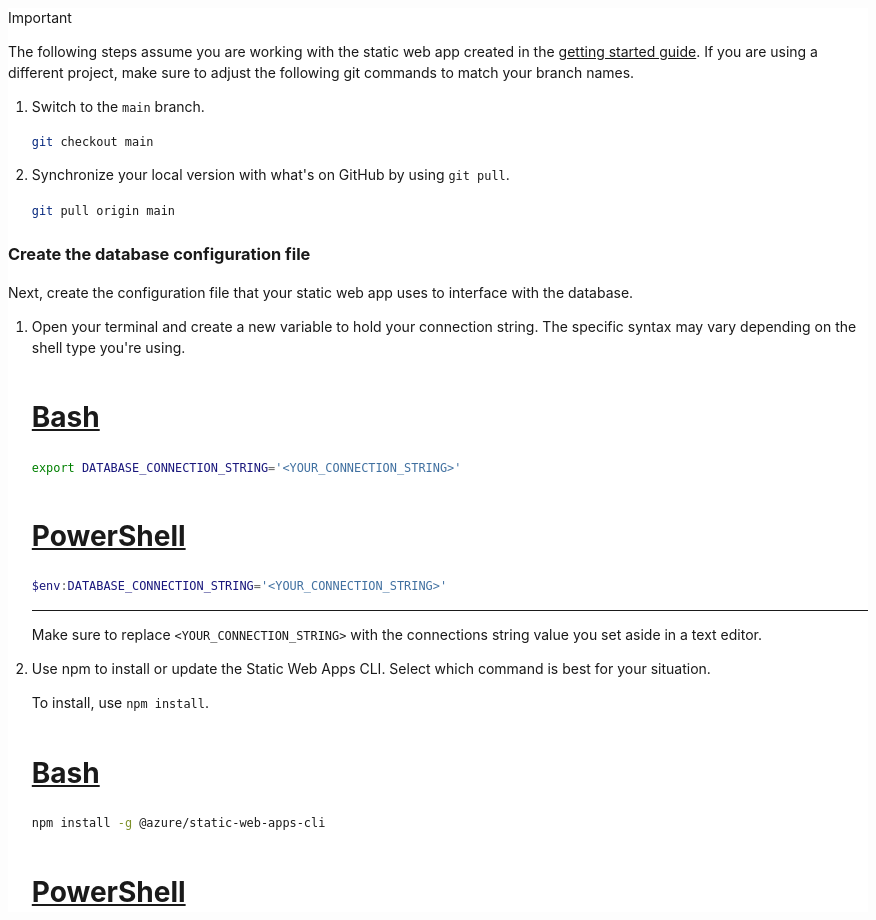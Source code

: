 > [!IMPORTANT]
> The following steps assume you are working with the static web app created in the [getting started guide](getting-started.md). If you are using a different project, make sure to adjust the following git commands to match your branch names.

1. Switch to the `main` branch.

    ```bash
    git checkout main
    ```

1. Synchronize your local version with what's on GitHub by using `git pull`.

    ```bash
    git pull origin main
    ```

### Create the database configuration file

Next, create the configuration file that your static web app uses to interface with the database.

1. Open your terminal and create a new variable to hold your connection string. The specific syntax may vary depending on the shell type you're using.

    # [Bash](#tab/bash)

    ```bash
    export DATABASE_CONNECTION_STRING='<YOUR_CONNECTION_STRING>'
    ```

    # [PowerShell](#tab/powershell)

    ```powershell
    $env:DATABASE_CONNECTION_STRING='<YOUR_CONNECTION_STRING>'
    ```

    ---

    Make sure to replace `<YOUR_CONNECTION_STRING>` with the connections string value you set aside in a text editor.

1. Use npm to install or update the Static Web Apps CLI. Select which command is best for your situation.

    To install, use `npm install`.

    # [Bash](#tab/bash)

    ```bash
    npm install -g @azure/static-web-apps-cli
    ```

    # [PowerShell](#tab/powershell)
    